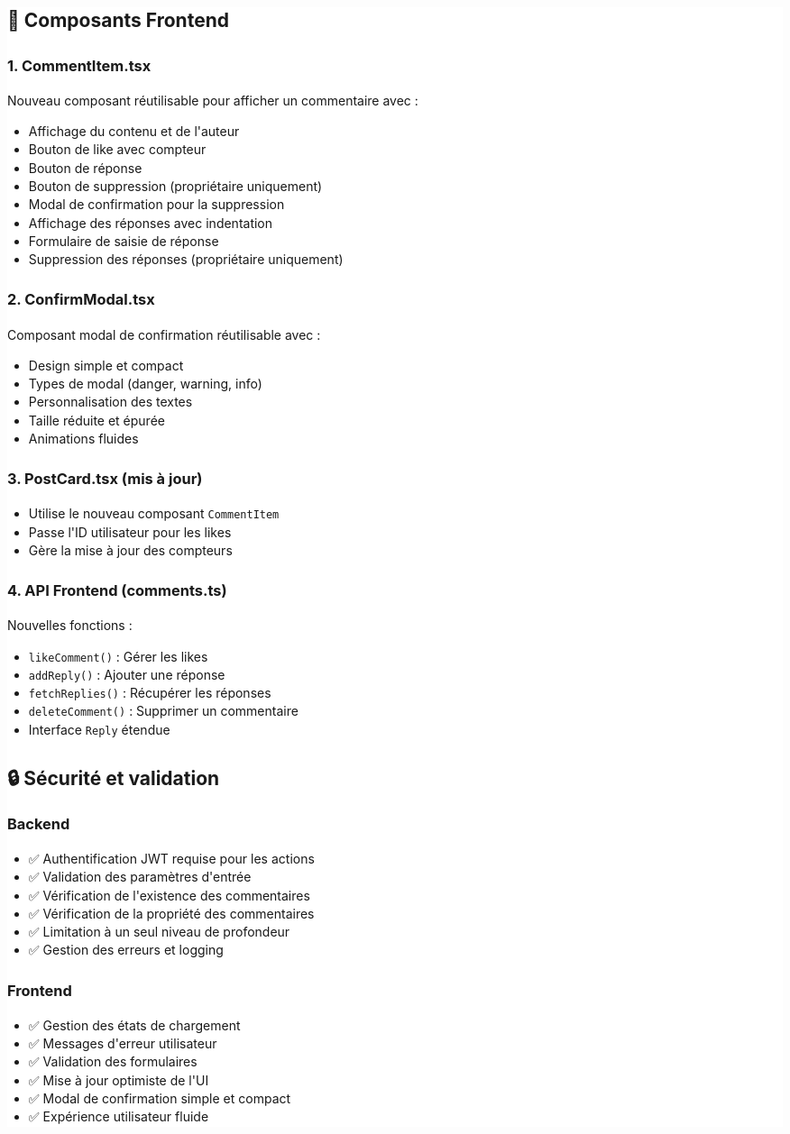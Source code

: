 ## 🎨 Composants Frontend

### 1. **CommentItem.tsx**
Nouveau composant réutilisable pour afficher un commentaire avec :
- Affichage du contenu et de l'auteur
- Bouton de like avec compteur
- Bouton de réponse
- Bouton de suppression (propriétaire uniquement)
- Modal de confirmation pour la suppression
- Affichage des réponses avec indentation
- Formulaire de saisie de réponse
- Suppression des réponses (propriétaire uniquement)

### 2. **ConfirmModal.tsx**
Composant modal de confirmation réutilisable avec :
- Design simple et compact
- Types de modal (danger, warning, info)
- Personnalisation des textes
- Taille réduite et épurée
- Animations fluides

### 3. **PostCard.tsx** (mis à jour)
- Utilise le nouveau composant `CommentItem`
- Passe l'ID utilisateur pour les likes
- Gère la mise à jour des compteurs

### 4. **API Frontend** (comments.ts)
Nouvelles fonctions :
- `likeComment()` : Gérer les likes
- `addReply()` : Ajouter une réponse
- `fetchReplies()` : Récupérer les réponses
- `deleteComment()` : Supprimer un commentaire
- Interface `Reply` étendue

## 🔒 Sécurité et validation

### Backend
- ✅ Authentification JWT requise pour les actions
- ✅ Validation des paramètres d'entrée
- ✅ Vérification de l'existence des commentaires
- ✅ Vérification de la propriété des commentaires
- ✅ Limitation à un seul niveau de profondeur
- ✅ Gestion des erreurs et logging

### Frontend
- ✅ Gestion des états de chargement
- ✅ Messages d'erreur utilisateur
- ✅ Validation des formulaires
- ✅ Mise à jour optimiste de l'UI
- ✅ Modal de confirmation simple et compact
- ✅ Expérience utilisateur fluide
